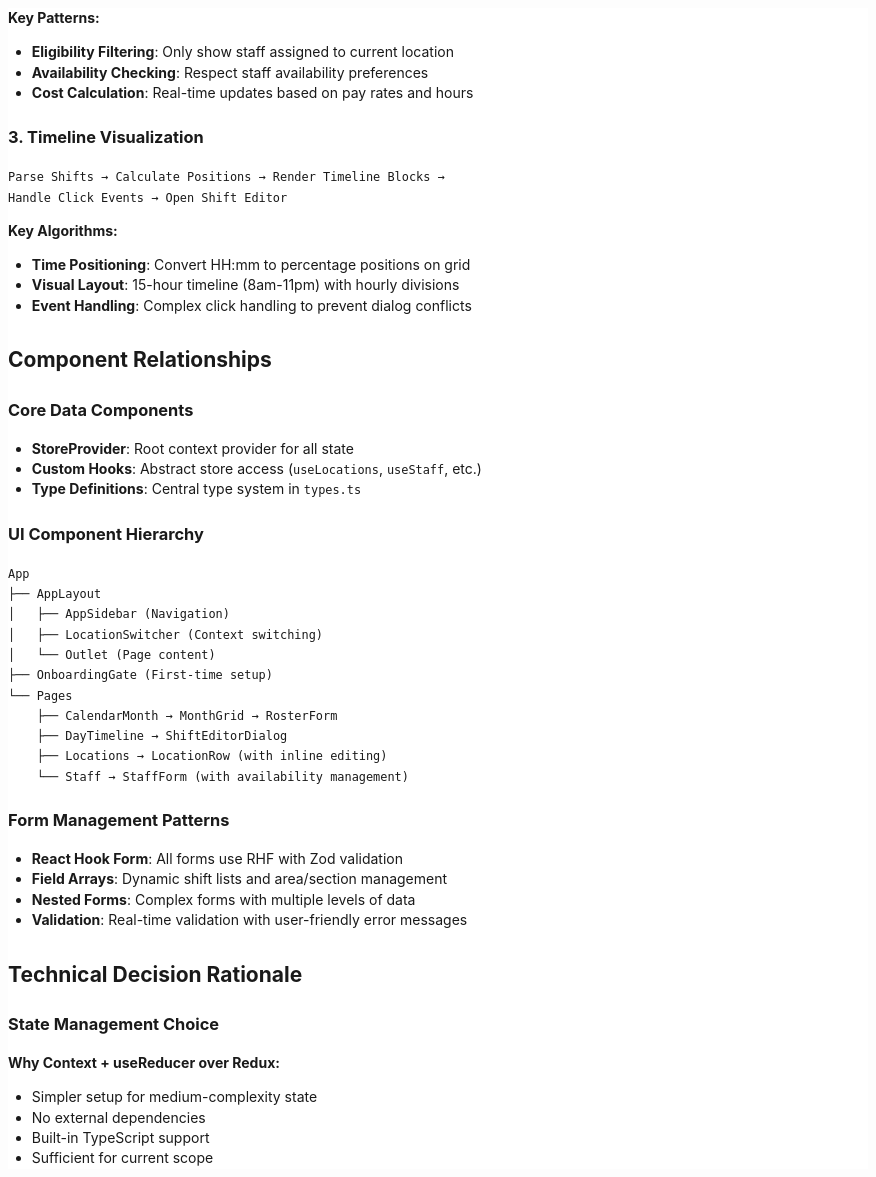 **Key Patterns:**
- **Eligibility Filtering**: Only show staff assigned to current location
- **Availability Checking**: Respect staff availability preferences
- **Cost Calculation**: Real-time updates based on pay rates and hours

### 3. Timeline Visualization
```
Parse Shifts → Calculate Positions → Render Timeline Blocks → 
Handle Click Events → Open Shift Editor
```

**Key Algorithms:**
- **Time Positioning**: Convert HH:mm to percentage positions on grid
- **Visual Layout**: 15-hour timeline (8am-11pm) with hourly divisions
- **Event Handling**: Complex click handling to prevent dialog conflicts

## Component Relationships

### Core Data Components
- **StoreProvider**: Root context provider for all state
- **Custom Hooks**: Abstract store access (`useLocations`, `useStaff`, etc.)
- **Type Definitions**: Central type system in `types.ts`

### UI Component Hierarchy
```
App
├── AppLayout
│   ├── AppSidebar (Navigation)
│   ├── LocationSwitcher (Context switching)
│   └── Outlet (Page content)
├── OnboardingGate (First-time setup)
└── Pages
    ├── CalendarMonth → MonthGrid → RosterForm
    ├── DayTimeline → ShiftEditorDialog
    ├── Locations → LocationRow (with inline editing)
    └── Staff → StaffForm (with availability management)
```

### Form Management Patterns
- **React Hook Form**: All forms use RHF with Zod validation
- **Field Arrays**: Dynamic shift lists and area/section management
- **Nested Forms**: Complex forms with multiple levels of data
- **Validation**: Real-time validation with user-friendly error messages

## Technical Decision Rationale

### State Management Choice
**Why Context + useReducer over Redux:**
- Simpler setup for medium-complexity state
- No external dependencies
- Built-in TypeScript support
- Sufficient for current scope
